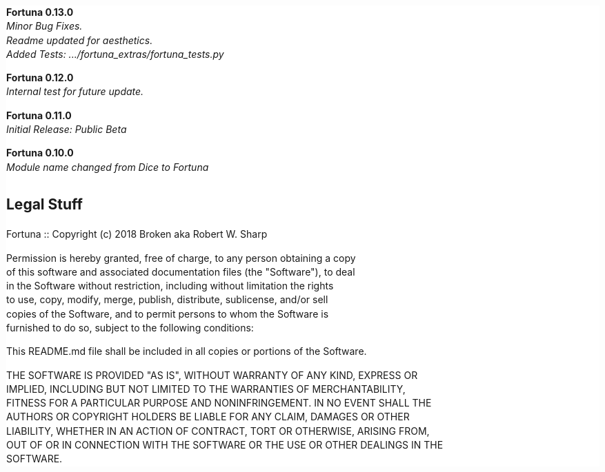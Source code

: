 **Fortuna 0.13.0** \
_Minor Bug Fixes._ \
_Readme updated for aesthetics._ \
_Added Tests: .../fortuna_extras/fortuna_tests.py_

**Fortuna 0.12.0** \
_Internal test for future update._

**Fortuna 0.11.0** \
_Initial Release: Public Beta_

**Fortuna 0.10.0** \
_Module name changed from Dice to Fortuna_


## Legal Stuff
Fortuna :: Copyright (c) 2018 Broken aka Robert W. Sharp

Permission is hereby granted, free of charge, to any person obtaining a copy \
of this software and associated documentation files (the "Software"), to deal \
in the Software without restriction, including without limitation the rights \
to use, copy, modify, merge, publish, distribute, sublicense, and/or sell \
copies of the Software, and to permit persons to whom the Software is \
furnished to do so, subject to the following conditions:

This README.md file shall be included in all copies or portions of the Software.

THE SOFTWARE IS PROVIDED "AS IS", WITHOUT WARRANTY OF ANY KIND, EXPRESS OR \
IMPLIED, INCLUDING BUT NOT LIMITED TO THE WARRANTIES OF MERCHANTABILITY, \
FITNESS FOR A PARTICULAR PURPOSE AND NONINFRINGEMENT. IN NO EVENT SHALL THE \
AUTHORS OR COPYRIGHT HOLDERS BE LIABLE FOR ANY CLAIM, DAMAGES OR OTHER \
LIABILITY, WHETHER IN AN ACTION OF CONTRACT, TORT OR OTHERWISE, ARISING FROM, \
OUT OF OR IN CONNECTION WITH THE SOFTWARE OR THE USE OR OTHER DEALINGS IN THE \
SOFTWARE.
